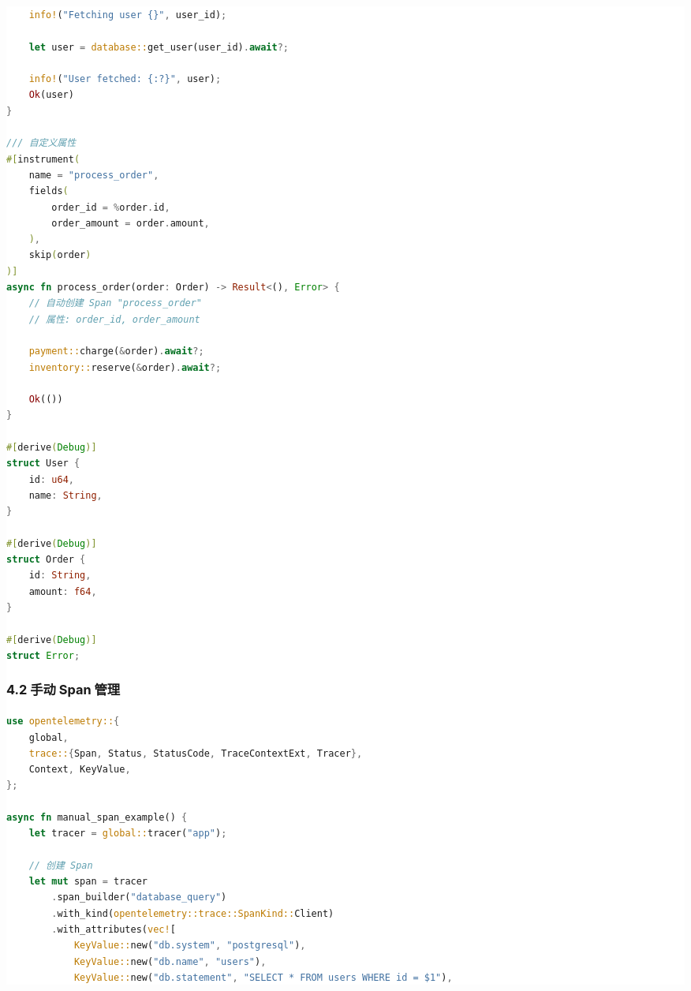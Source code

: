 ```rust
    info!("Fetching user {}", user_id);
    
    let user = database::get_user(user_id).await?;
    
    info!("User fetched: {:?}", user);
    Ok(user)
}

/// 自定义属性
#[instrument(
    name = "process_order",
    fields(
        order_id = %order.id,
        order_amount = order.amount,
    ),
    skip(order)
)]
async fn process_order(order: Order) -> Result<(), Error> {
    // 自动创建 Span "process_order"
    // 属性: order_id, order_amount
    
    payment::charge(&order).await?;
    inventory::reserve(&order).await?;
    
    Ok(())
}

#[derive(Debug)]
struct User {
    id: u64,
    name: String,
}

#[derive(Debug)]
struct Order {
    id: String,
    amount: f64,
}

#[derive(Debug)]
struct Error;
```

### 4.2 手动 Span 管理

```rust
use opentelemetry::{
    global,
    trace::{Span, Status, StatusCode, TraceContextExt, Tracer},
    Context, KeyValue,
};

async fn manual_span_example() {
    let tracer = global::tracer("app");
    
    // 创建 Span
    let mut span = tracer
        .span_builder("database_query")
        .with_kind(opentelemetry::trace::SpanKind::Client)
        .with_attributes(vec![
            KeyValue::new("db.system", "postgresql"),
            KeyValue::new("db.name", "users"),
            KeyValue::new("db.statement", "SELECT * FROM users WHERE id = $1"),
```